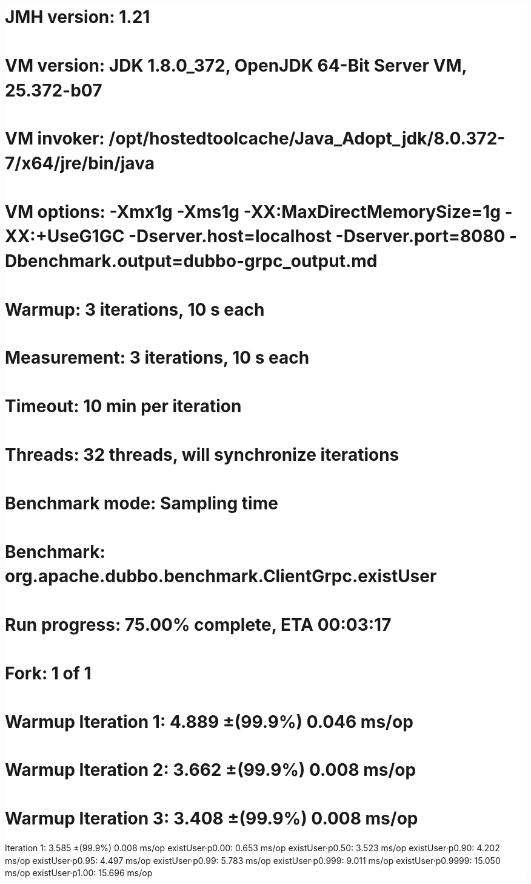 
# JMH version: 1.21
# VM version: JDK 1.8.0_372, OpenJDK 64-Bit Server VM, 25.372-b07
# VM invoker: /opt/hostedtoolcache/Java_Adopt_jdk/8.0.372-7/x64/jre/bin/java
# VM options: -Xmx1g -Xms1g -XX:MaxDirectMemorySize=1g -XX:+UseG1GC -Dserver.host=localhost -Dserver.port=8080 -Dbenchmark.output=dubbo-grpc_output.md
# Warmup: 3 iterations, 10 s each
# Measurement: 3 iterations, 10 s each
# Timeout: 10 min per iteration
# Threads: 32 threads, will synchronize iterations
# Benchmark mode: Sampling time
# Benchmark: org.apache.dubbo.benchmark.ClientGrpc.existUser

# Run progress: 75.00% complete, ETA 00:03:17
# Fork: 1 of 1
# Warmup Iteration   1: 4.889 ±(99.9%) 0.046 ms/op
# Warmup Iteration   2: 3.662 ±(99.9%) 0.008 ms/op
# Warmup Iteration   3: 3.408 ±(99.9%) 0.008 ms/op
Iteration   1: 3.585 ±(99.9%) 0.008 ms/op
                 existUser·p0.00:   0.653 ms/op
                 existUser·p0.50:   3.523 ms/op
                 existUser·p0.90:   4.202 ms/op
                 existUser·p0.95:   4.497 ms/op
                 existUser·p0.99:   5.783 ms/op
                 existUser·p0.999:  9.011 ms/op
                 existUser·p0.9999: 15.050 ms/op
                 existUser·p1.00:   15.696 ms/op

